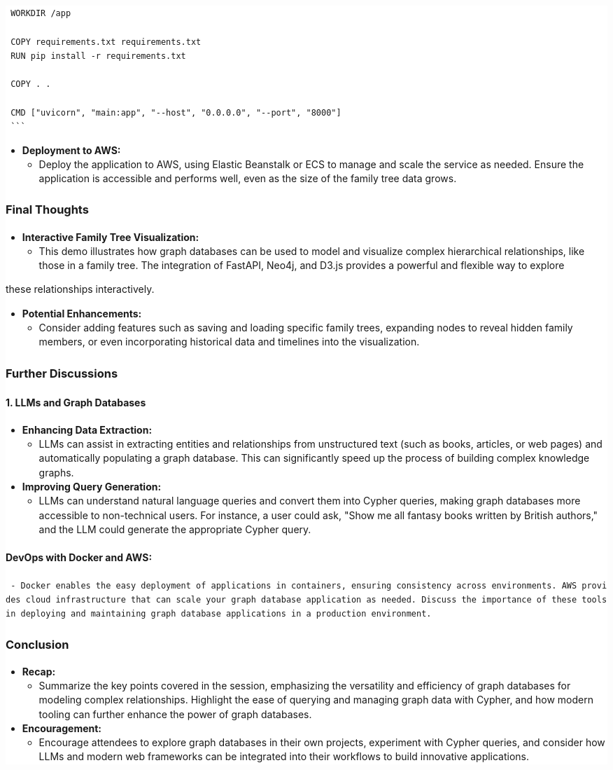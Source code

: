      WORKDIR /app

     COPY requirements.txt requirements.txt
     RUN pip install -r requirements.txt

     COPY . .

     CMD ["uvicorn", "main:app", "--host", "0.0.0.0", "--port", "8000"]
     ```

   - **Deployment to AWS:**
     - Deploy the application to AWS, using Elastic Beanstalk or ECS to manage and scale the service as needed. Ensure the application is accessible and performs well, even as the size of the family tree data grows.

### **Final Thoughts**

   - **Interactive Family Tree Visualization:**
     - This demo illustrates how graph databases can be used to model and visualize complex hierarchical relationships, like those in a family tree. The integration of FastAPI, Neo4j, and D3.js provides a powerful and flexible way to explore

 these relationships interactively.
   - **Potential Enhancements:**
     - Consider adding features such as saving and loading specific family trees, expanding nodes to reveal hidden family members, or even incorporating historical data and timelines into the visualization.


### **Further Discussions**

#### **1. LLMs and Graph Databases**
   - **Enhancing Data Extraction:**
     - LLMs can assist in extracting entities and relationships from unstructured text (such as books, articles, or web pages) and automatically populating a graph database. This can significantly speed up the process of building complex knowledge graphs.
   - **Improving Query Generation:**
     - LLMs can understand natural language queries and convert them into Cypher queries, making graph databases more accessible to non-technical users. For instance, a user could ask, "Show me all fantasy books written by British authors," and the LLM could generate the appropriate Cypher query.
   
   #### **DevOps with Docker and AWS:**
     - Docker enables the easy deployment of applications in containers, ensuring consistency across environments. AWS provides cloud infrastructure that can scale your graph database application as needed. Discuss the importance of these tools in deploying and maintaining graph database applications in a production environment.

### **Conclusion**
- **Recap:**
  - Summarize the key points covered in the session, emphasizing the versatility and efficiency of graph databases for modeling complex relationships. Highlight the ease of querying and managing graph data with Cypher, and how modern tooling can further enhance the power of graph databases.
- **Encouragement:**
  - Encourage attendees to explore graph databases in their own projects, experiment with Cypher queries, and consider how LLMs and modern web frameworks can be integrated into their workflows to build innovative applications.